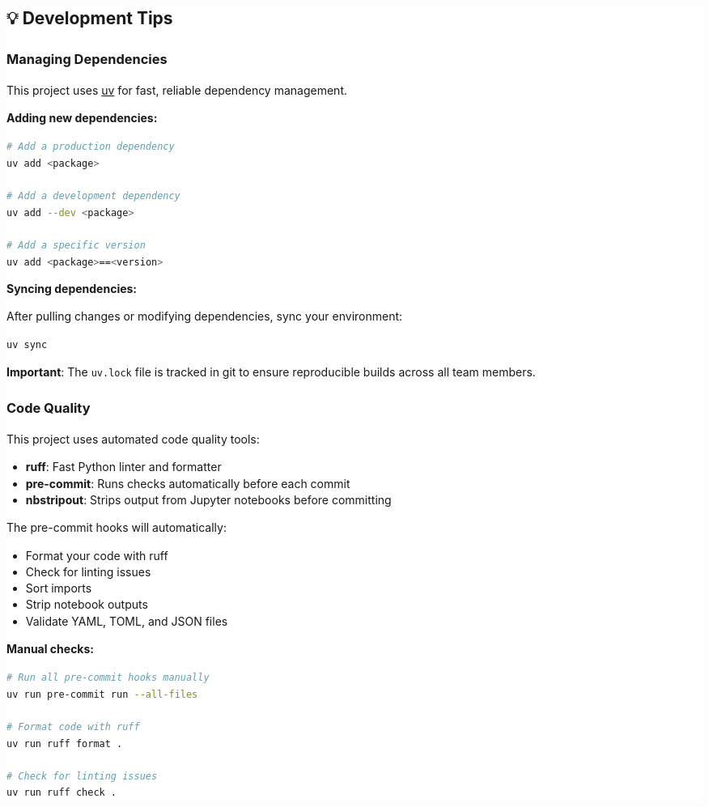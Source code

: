 ## 💡 Development Tips

### Managing Dependencies

This project uses [uv](https://docs.astral.sh/uv/) for fast, reliable dependency management.

**Adding new dependencies:**

```bash
# Add a production dependency
uv add <package>

# Add a development dependency
uv add --dev <package>

# Add a specific version
uv add <package>==<version>
```

**Syncing dependencies:**

After pulling changes or modifying dependencies, sync your environment:

```bash
uv sync
```

**Important**: The `uv.lock` file is tracked in git to ensure reproducible builds across all team members.

### Code Quality

This project uses automated code quality tools:

- **ruff**: Fast Python linter and formatter
- **pre-commit**: Runs checks automatically before each commit
- **nbstripout**: Strips output from Jupyter notebooks before committing

The pre-commit hooks will automatically:
- Format your code with ruff
- Check for linting issues
- Sort imports
- Strip notebook outputs
- Validate YAML, TOML, and JSON files

**Manual checks:**

```bash
# Run all pre-commit hooks manually
uv run pre-commit run --all-files

# Format code with ruff
uv run ruff format .

# Check for linting issues
uv run ruff check .
```
